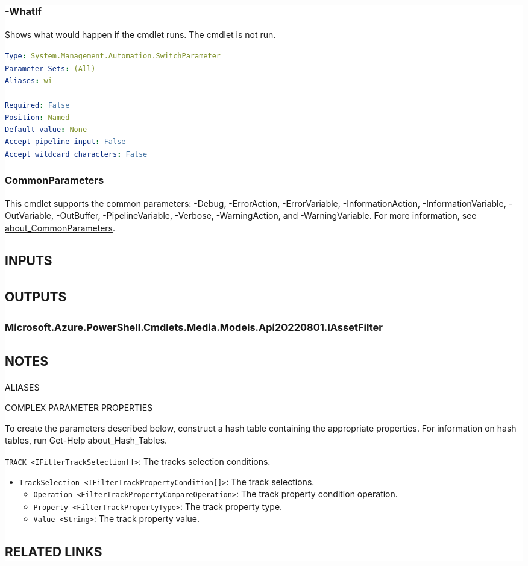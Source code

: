 ### -WhatIf
Shows what would happen if the cmdlet runs.
The cmdlet is not run.

```yaml
Type: System.Management.Automation.SwitchParameter
Parameter Sets: (All)
Aliases: wi

Required: False
Position: Named
Default value: None
Accept pipeline input: False
Accept wildcard characters: False
```

### CommonParameters
This cmdlet supports the common parameters: -Debug, -ErrorAction, -ErrorVariable, -InformationAction, -InformationVariable, -OutVariable, -OutBuffer, -PipelineVariable, -Verbose, -WarningAction, and -WarningVariable. For more information, see [about_CommonParameters](http://go.microsoft.com/fwlink/?LinkID=113216).

## INPUTS

## OUTPUTS

### Microsoft.Azure.PowerShell.Cmdlets.Media.Models.Api20220801.IAssetFilter

## NOTES

ALIASES

COMPLEX PARAMETER PROPERTIES

To create the parameters described below, construct a hash table containing the appropriate properties. For information on hash tables, run Get-Help about_Hash_Tables.


`TRACK <IFilterTrackSelection[]>`: The tracks selection conditions.
  - `TrackSelection <IFilterTrackPropertyCondition[]>`: The track selections.
    - `Operation <FilterTrackPropertyCompareOperation>`: The track property condition operation.
    - `Property <FilterTrackPropertyType>`: The track property type.
    - `Value <String>`: The track property value.

## RELATED LINKS

